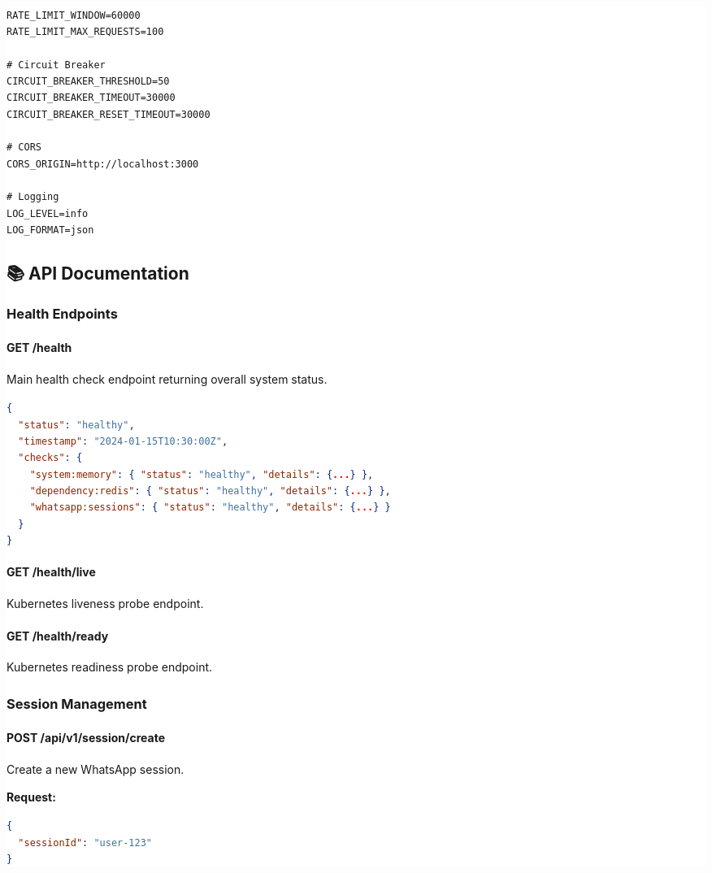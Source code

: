 ```env
RATE_LIMIT_WINDOW=60000
RATE_LIMIT_MAX_REQUESTS=100

# Circuit Breaker
CIRCUIT_BREAKER_THRESHOLD=50
CIRCUIT_BREAKER_TIMEOUT=30000
CIRCUIT_BREAKER_RESET_TIMEOUT=30000

# CORS
CORS_ORIGIN=http://localhost:3000

# Logging
LOG_LEVEL=info
LOG_FORMAT=json
```

## 📚 API Documentation

### Health Endpoints

#### GET /health
Main health check endpoint returning overall system status.

```json
{
  "status": "healthy",
  "timestamp": "2024-01-15T10:30:00Z",
  "checks": {
    "system:memory": { "status": "healthy", "details": {...} },
    "dependency:redis": { "status": "healthy", "details": {...} },
    "whatsapp:sessions": { "status": "healthy", "details": {...} }
  }
}
```

#### GET /health/live
Kubernetes liveness probe endpoint.

#### GET /health/ready
Kubernetes readiness probe endpoint.

### Session Management

#### POST /api/v1/session/create
Create a new WhatsApp session.

**Request:**
```json
{
  "sessionId": "user-123"
}
```
